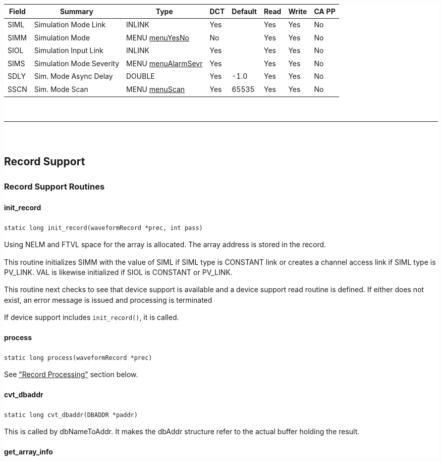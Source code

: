 | Field | Summary | Type | DCT | Default | Read | Write | CA PP |
| ----- | ------- | ---- | --- | ------- | ---- | ----- | ----- |
| SIML | Simulation Mode Link | INLINK | Yes |   | Yes | Yes | No |
| SIMM | Simulation Mode | MENU [menuYesNo](menuYesNo.md) | No |   | Yes | Yes | No |
| SIOL | Simulation Input Link | INLINK | Yes |   | Yes | Yes | No |
| SIMS | Simulation Mode Severity | MENU [menuAlarmSevr](menuAlarmSevr.md) | Yes |   | Yes | Yes | No |
| SDLY | Sim. Mode Async Delay | DOUBLE | Yes | -1.0 | Yes | Yes | No |
| SSCN | Sim. Mode Scan | MENU [menuScan](menuScan.md) | Yes | 65535 | Yes | Yes | No |

<div>
    <br>
    <hr>
    <br>
</div>

## Record Support

### Record Support Routines

#### init\_record

    static long init_record(waveformRecord *prec, int pass)

Using NELM and FTVL space for the array is allocated. The array address is
stored in the record.

This routine initializes SIMM with the value of SIML if SIML type is CONSTANT
link or creates a channel access link if SIML type is PV\_LINK. VAL is likewise
initialized if SIOL is CONSTANT or PV\_LINK.

This routine next checks to see that device support is available and a device
support read routine is defined. If either does not exist, an error message is
issued and processing is terminated

If device support includes `init_record()`, it is called.

#### process

    static long process(waveformRecord *prec)

See ["Record Processing"](#record-processing) section below.

#### cvt\_dbaddr

    static long cvt_dbaddr(DBADDR *paddr)

This is called by dbNameToAddr. It makes the dbAddr structure refer to the
actual buffer holding the result.

#### get\_array\_info
